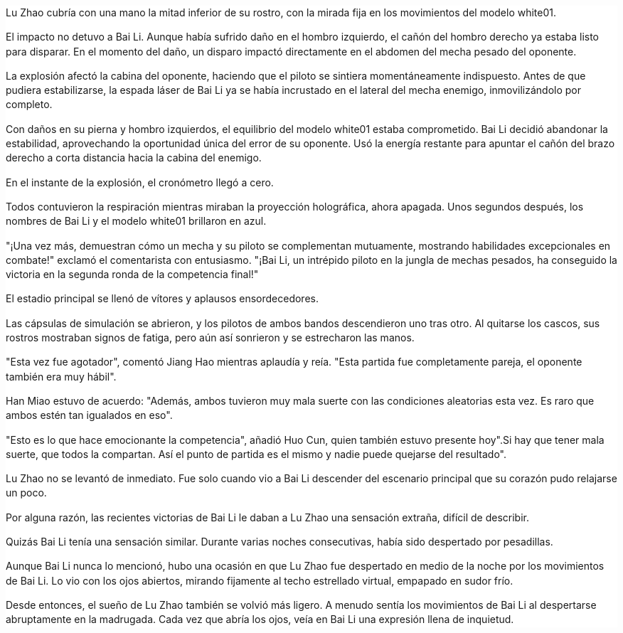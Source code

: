 Lu Zhao cubría con una mano la mitad inferior de su rostro, con la mirada fija en los movimientos del modelo white01.

El impacto no detuvo a Bai Li. Aunque había sufrido daño en el hombro izquierdo, el cañón del hombro derecho ya estaba listo para disparar. En el momento del daño, un disparo impactó directamente en el abdomen del mecha pesado del oponente.

La explosión afectó la cabina del oponente, haciendo que el piloto se sintiera momentáneamente indispuesto. Antes de que pudiera estabilizarse, la espada láser de Bai Li ya se había incrustado en el lateral del mecha enemigo, inmovilizándolo por completo.

Con daños en su pierna y hombro izquierdos, el equilibrio del modelo white01 estaba comprometido. Bai Li decidió abandonar la estabilidad, aprovechando la oportunidad única del error de su oponente. Usó la energía restante para apuntar el cañón del brazo derecho a corta distancia hacia la cabina del enemigo.

En el instante de la explosión, el cronómetro llegó a cero.

Todos contuvieron la respiración mientras miraban la proyección holográfica, ahora apagada. Unos segundos después, los nombres de Bai Li y el modelo white01 brillaron en azul.

"¡Una vez más, demuestran cómo un mecha y su piloto se complementan mutuamente, mostrando habilidades excepcionales en combate!" exclamó el comentarista con entusiasmo. "¡Bai Li, un intrépido piloto en la jungla de mechas pesados, ha conseguido la victoria en la segunda ronda de la competencia final!"

El estadio principal se llenó de vítores y aplausos ensordecedores.

Las cápsulas de simulación se abrieron, y los pilotos de ambos bandos descendieron uno tras otro. Al quitarse los cascos, sus rostros mostraban signos de fatiga, pero aún así sonrieron y se estrecharon las manos.

"Esta vez fue agotador", comentó Jiang Hao mientras aplaudía y reía. "Esta partida fue completamente pareja, el oponente también era muy hábil".

Han Miao estuvo de acuerdo: "Además, ambos tuvieron muy mala suerte con las condiciones aleatorias esta vez. Es raro que ambos estén tan igualados en eso".

"Esto es lo que hace emocionante la competencia", añadió Huo Cun, quien también estuvo presente hoy".Si hay que tener mala suerte, que todos la compartan. Así el punto de partida es el mismo y nadie puede quejarse del resultado".

Lu Zhao no se levantó de inmediato. Fue solo cuando vio a Bai Li descender del escenario principal que su corazón pudo relajarse un poco.

Por alguna razón, las recientes victorias de Bai Li le daban a Lu Zhao una sensación extraña, difícil de describir.

Quizás Bai Li tenía una sensación similar. Durante varias noches consecutivas, había sido despertado por pesadillas.

Aunque Bai Li nunca lo mencionó, hubo una ocasión en que Lu Zhao fue despertado en medio de la noche por los movimientos de Bai Li. Lo vio con los ojos abiertos, mirando fijamente al techo estrellado virtual, empapado en sudor frío.

Desde entonces, el sueño de Lu Zhao también se volvió más ligero. A menudo sentía los movimientos de Bai Li al despertarse abruptamente en la madrugada. Cada vez que abría los ojos, veía en Bai Li una expresión llena de inquietud.
